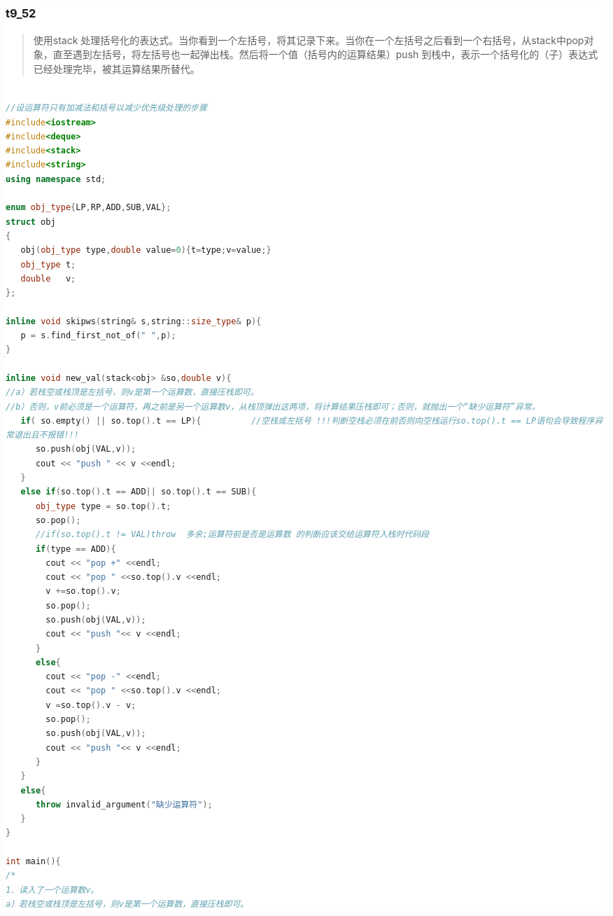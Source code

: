 ### t9_52
>使用stack 处理括号化的表达式。当你看到一个左括号，将其记录下来。当你在一个左括号之后看到一个右括号，从stack中pop对象，直至遇到左括号，将左括号也一起弹出栈。然后将一个值（括号内的运算结果）push 到栈中，表示一个括号化的（子）表达式已经处理完毕，被其运算结果所替代。

```cpp
    
//设运算符只有加减法和括号以减少优先级处理的步骤
#include<iostream>
#include<deque>
#include<stack>
#include<string>
using namespace std;

enum obj_type{LP,RP,ADD,SUB,VAL};
struct obj
{
   obj(obj_type type,double value=0){t=type;v=value;} 
   obj_type t;
   double   v; 
};

inline void skipws(string& s,string::size_type& p){
   p = s.find_first_not_of(" ",p);
}

inline void new_val(stack<obj> &so,double v){
//a）若栈空或栈顶是左括号，则v是第一个运算数，直接压栈即可。
//b）否则，v前必须是一个运算符，再之前是另一个运算数v，从栈顶弹出这两项，将计算结果压栈即可；否则，就抛出一个“缺少运算符”异常。
   if( so.empty() || so.top().t == LP){          //空栈或左括号 !!!判断空栈必须在前否则向空栈运行so.top().t == LP语句会导致程序异常退出且不报错!!! 
      so.push(obj(VAL,v));
      cout << "push " << v <<endl;
   }
   else if(so.top().t == ADD|| so.top().t == SUB){
      obj_type type = so.top().t;
      so.pop();
      //if(so.top().t != VAL)throw  多余;运算符前是否是运算数 的判断应该交给运算符入栈时代码段
      if(type == ADD){
        cout << "pop +" <<endl;
        cout << "pop " <<so.top().v <<endl;
        v +=so.top().v;
        so.pop();
        so.push(obj(VAL,v)); 
        cout << "push "<< v <<endl;
      }
      else{
        cout << "pop -" <<endl;
        cout << "pop " <<so.top().v <<endl;
        v =so.top().v - v;
        so.pop();
        so.push(obj(VAL,v)); 
        cout << "push "<< v <<endl;
      }
   }
   else{
      throw invalid_argument("缺少运算符");
   }
}

int main(){
/*
1．读入了一个运算数v。
a）若栈空或栈顶是左括号，则v是第一个运算数，直接压栈即可。
```